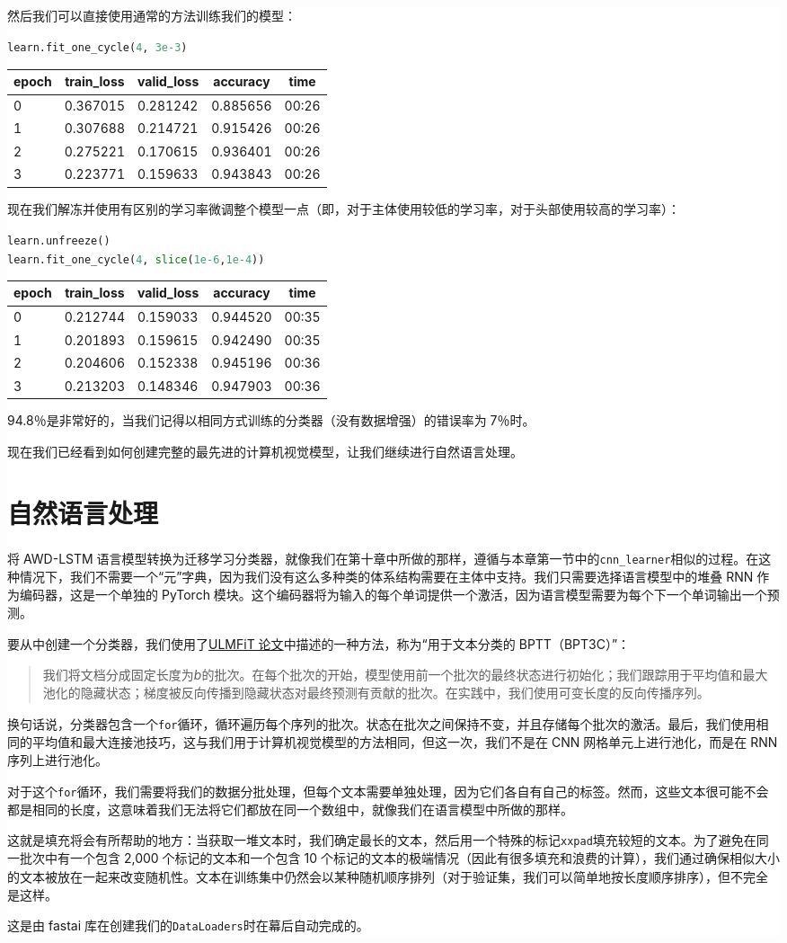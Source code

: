 然后我们可以直接使用通常的方法训练我们的模型：

```py
learn.fit_one_cycle(4, 3e-3)
```

| epoch | train_loss | valid_loss | accuracy | time |
| --- | --- | --- | --- | --- |
| 0 | 0.367015 | 0.281242 | 0.885656 | 00:26 |
| 1 | 0.307688 | 0.214721 | 0.915426 | 00:26 |
| 2 | 0.275221 | 0.170615 | 0.936401 | 00:26 |
| 3 | 0.223771 | 0.159633 | 0.943843 | 00:26 |

现在我们解冻并使用有区别的学习率微调整个模型一点（即，对于主体使用较低的学习率，对于头部使用较高的学习率）：

```py
learn.unfreeze()
learn.fit_one_cycle(4, slice(1e-6,1e-4))
```

| epoch | train_loss | valid_loss | accuracy | time |
| --- | --- | --- | --- | --- |
| 0 | 0.212744 | 0.159033 | 0.944520 | 00:35 |
| 1 | 0.201893 | 0.159615 | 0.942490 | 00:35 |
| 2 | 0.204606 | 0.152338 | 0.945196 | 00:36 |
| 3 | 0.213203 | 0.148346 | 0.947903 | 00:36 |

94.8％是非常好的，当我们记得以相同方式训练的分类器（没有数据增强）的错误率为 7％时。

现在我们已经看到如何创建完整的最先进的计算机视觉模型，让我们继续进行自然语言处理。

# 自然语言处理

将 AWD-LSTM 语言模型转换为迁移学习分类器，就像我们在第十章中所做的那样，遵循与本章第一节中的`cnn_learner`相似的过程。在这种情况下，我们不需要一个“元”字典，因为我们没有这么多种类的体系结构需要在主体中支持。我们只需要选择语言模型中的堆叠 RNN 作为编码器，这是一个单独的 PyTorch 模块。这个编码器将为输入的每个单词提供一个激活，因为语言模型需要为每个下一个单词输出一个预测。

要从中创建一个分类器，我们使用了[ULMFiT 论文](https://oreil.ly/3hdSj)中描述的一种方法，称为“用于文本分类的 BPTT（BPT3C）”：

> 我们将文档分成固定长度为*b*的批次。在每个批次的开始，模型使用前一个批次的最终状态进行初始化；我们跟踪用于平均值和最大池化的隐藏状态；梯度被反向传播到隐藏状态对最终预测有贡献的批次。在实践中，我们使用可变长度的反向传播序列。

换句话说，分类器包含一个`for`循环，循环遍历每个序列的批次。状态在批次之间保持不变，并且存储每个批次的激活。最后，我们使用相同的平均值和最大连接池技巧，这与我们用于计算机视觉模型的方法相同，但这一次，我们不是在 CNN 网格单元上进行池化，而是在 RNN 序列上进行池化。

对于这个`for`循环，我们需要将我们的数据分批处理，但每个文本需要单独处理，因为它们各自有自己的标签。然而，这些文本很可能不会都是相同的长度，这意味着我们无法将它们都放在同一个数组中，就像我们在语言模型中所做的那样。

这就是填充将会有所帮助的地方：当获取一堆文本时，我们确定最长的文本，然后用一个特殊的标记`xxpad`填充较短的文本。为了避免在同一批次中有一个包含 2,000 个标记的文本和一个包含 10 个标记的文本的极端情况（因此有很多填充和浪费的计算），我们通过确保相似大小的文本被放在一起来改变随机性。文本在训练集中仍然会以某种随机顺序排列（对于验证集，我们可以简单地按长度顺序排序），但不完全是这样。

这是由 fastai 库在创建我们的`DataLoaders`时在幕后自动完成的。
